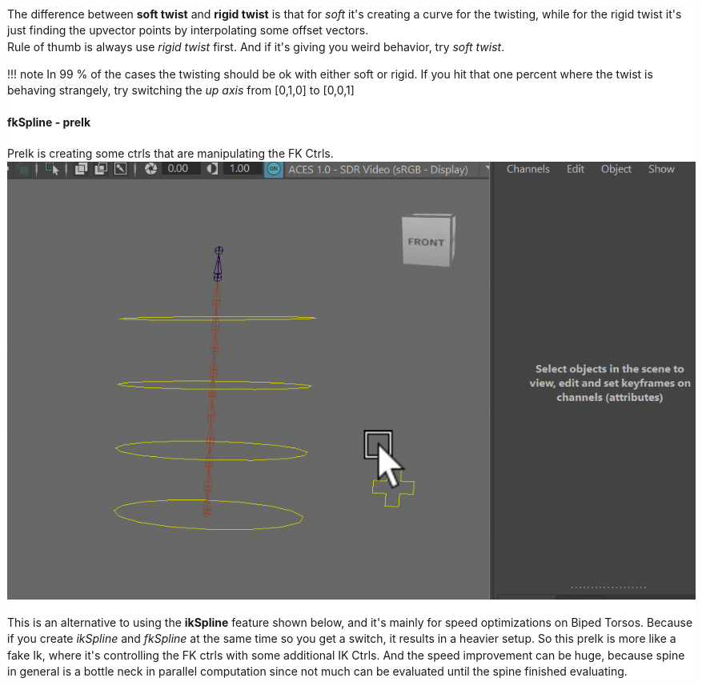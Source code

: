The difference between **soft twist** and **rigid twist** is that for *soft* it's creating a curve for the twisting, while for the rigid twist
it's just finding the upvector points by interpolating some offset vectors.  
Rule of thumb is always use *rigid twist* first. And if it's giving you weird behavior, try *soft twist*.

!!! note
    In 99 % of the cases the twisting should be ok with either soft or rigid. If you hit that one percent where the twist is  
    behaving strangely, try switching the *up axis* from [0,1,0] to [0,0,1]


#### fkSpline - preIk
PreIk is creating some ctrls that are manipulating the FK Ctrls.  
![Alt text](../images/puppetLimbs_spinePreIk.gif)    

This is an alternative to using the **ikSpline** feature shown below, and it's mainly for speed optimizations on Biped Torsos. 
Because if you create *ikSpline* and *fkSpline* at the same time so you get a switch, it results in a heavier setup.
So this preIk is more like a fake Ik, where it's controlling the FK ctrls with some additional IK Ctrls.
And the speed improvement can be huge, because spine in general is a bottle neck in parallel computation since not much
can be evaluated until the spine finished evaluating.
